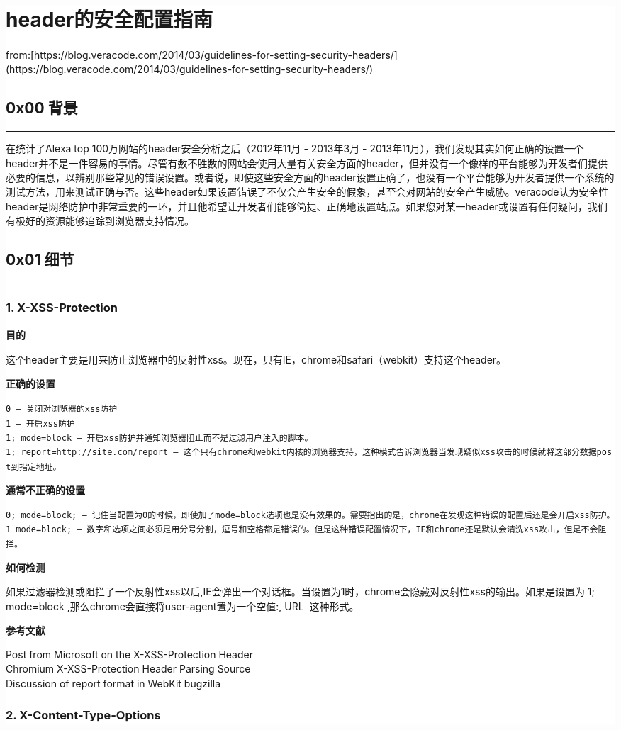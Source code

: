 # header的安全配置指南

from:[https://blog.veracode.com/2014/03/guidelines-for-setting-security-headers/](https://blog.veracode.com/2014/03/guidelines-for-setting-security-headers/)

0x00 背景
-------

* * *

在统计了Alexa top 100万网站的header安全分析之后（2012年11月 - 2013年3月 - 2013年11月），我们发现其实如何正确的设置一个header并不是一件容易的事情。尽管有数不胜数的网站会使用大量有关安全方面的header，但并没有一个像样的平台能够为开发者们提供必要的信息，以辨别那些常见的错误设置。或者说，即使这些安全方面的header设置正确了，也没有一个平台能够为开发者提供一个系统的测试方法，用来测试正确与否。这些header如果设置错误了不仅会产生安全的假象，甚至会对网站的安全产生威胁。veracode认为安全性header是网络防护中非常重要的一环，并且他希望让开发者们能够简捷、正确地设置站点。如果您对某一header或设置有任何疑问，我们有极好的资源能够追踪到浏览器支持情况。

0x01 细节
-------

* * *

### 1. X-XSS-Protection

**目的**

这个header主要是用来防止浏览器中的反射性xss。现在，只有IE，chrome和safari（webkit）支持这个header。

**正确的设置**

```
0 – 关闭对浏览器的xss防护  
1 – 开启xss防护  
1; mode=block – 开启xss防护并通知浏览器阻止而不是过滤用户注入的脚本。  
1; report=http://site.com/report – 这个只有chrome和webkit内核的浏览器支持，这种模式告诉浏览器当发现疑似xss攻击的时候就将这部分数据post到指定地址。  

```

**通常不正确的设置**

```
0; mode=block; – 记住当配置为0的时候，即使加了mode=block选项也是没有效果的。需要指出的是，chrome在发现这种错误的配置后还是会开启xss防护。  
1 mode=block; – 数字和选项之间必须是用分号分割，逗号和空格都是错误的。但是这种错误配置情况下，IE和chrome还是默认会清洗xss攻击，但是不会阻拦。 

```

**如何检测**

如果过滤器检测或阻拦了一个反射性xss以后,IE会弹出一个对话框。当设置为1时，chrome会隐藏对反射性xss的输出。如果是设置为 1; mode=block ,那么chrome会直接将user-agent置为一个空值:, URL  这种形式。

**参考文献**

Post from Microsoft on the X-XSS-Protection Header  
Chromium X-XSS-Protection Header Parsing Source  
Discussion of report format in WebKit bugzilla

### 2. X-Content-Type-Options
